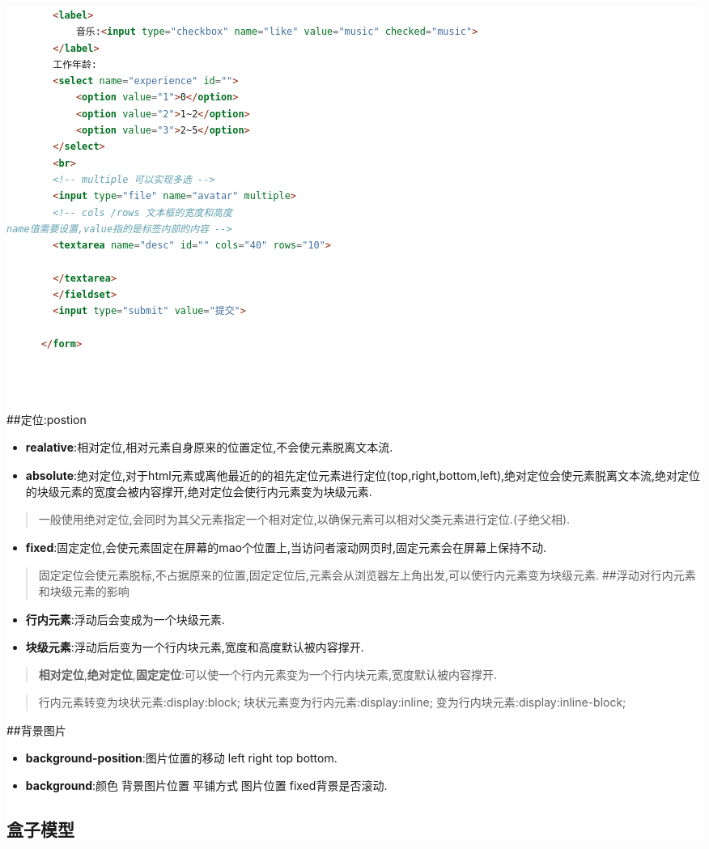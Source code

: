 ```html
		<label>
			音乐:<input type="checkbox" name="like" value="music" checked="music">
		</label>
		工作年龄:
		<select name="experience" id="">
			<option value="1">0</option>
			<option value="2">1~2</option>
			<option value="3">2~5</option>
		</select>
		<br>
		<!-- multiple 可以实现多选 -->
		<input type="file" name="avatar" multiple>
		<!-- cols /rows 文本框的宽度和高度
name值需要设置,value指的是标签内部的内容 -->
		<textarea name="desc" id="" cols="40" rows="10">
			
		</textarea>
		</fieldset>
		<input type="submit" value="提交">	

      </form>
		    

	
```
##定位:postion

- **realative**:相对定位,相对元素自身原来的位置定位,不会使元素脱离文本流.

- **absolute**:绝对定位,对于html元素或离他最近的的祖先定位元素进行定位(top,right,bottom,left),绝对定位会使元素脱离文本流,绝对定位的块级元素的宽度会被内容撑开,绝对定位会使行内元素变为块级元素.

>一般使用绝对定位,会同时为其父元素指定一个相对定位,以确保元素可以相对父类元素进行定位.(子绝父相).

- **fixed**:固定定位,会使元素固定在屏幕的mao个位置上,当访问者滚动网页时,固定元素会在屏幕上保持不动.

>固定定位会使元素脱标,不占据原来的位置,固定定位后,元素会从浏览器左上角出发,可以使行内元素变为块级元素.
##浮动对行内元素和块级元素的影响

- **行内元素**:浮动后会变成为一个块级元素.

- **块级元素**:浮动后后变为一个行内块元素,宽度和高度默认被内容撑开.

>**相对定位**,**绝对定位**,**固定定位**:可以使一个行内元素变为一个行内块元素,宽度默认被内容撑开.


>行内元素转变为块状元素:display:block; 块状元素变为行内元素:display:inline; 变为行内块元素:display:inline-block;

##背景图片

- **background-position**:图片位置的移动 left right top bottom.

- **background**:颜色 背景图片位置 平铺方式 图片位置 fixed背景是否滚动.

## 盒子模型
